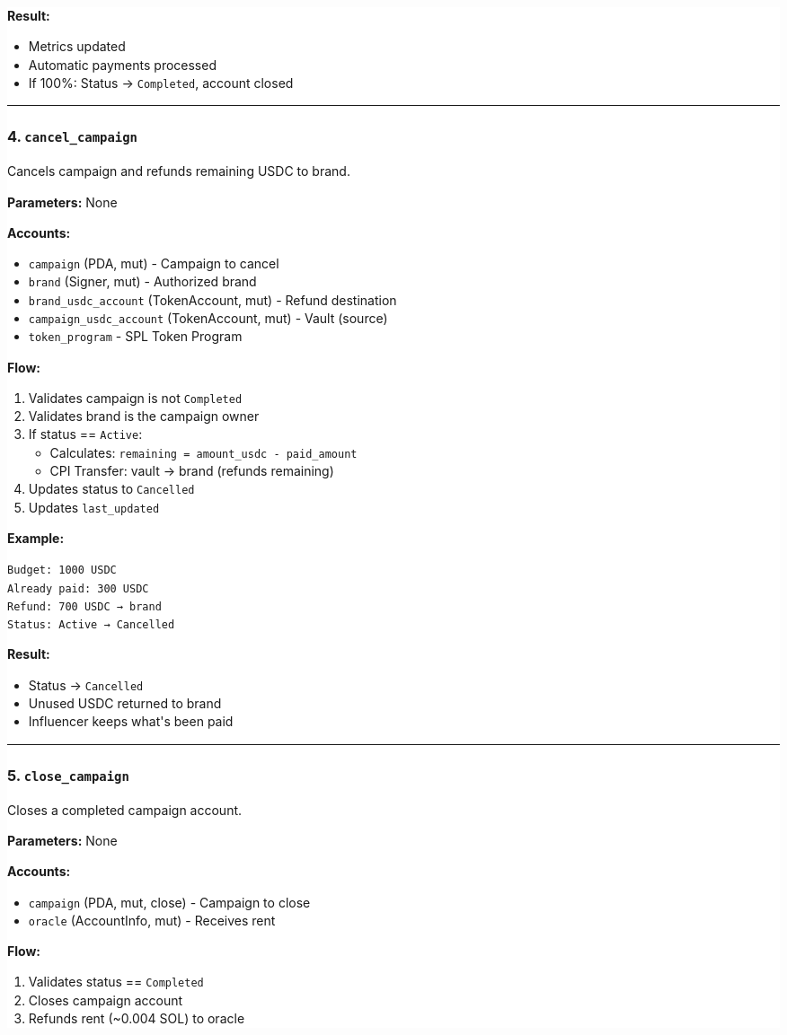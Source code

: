 **Result:**
- Metrics updated
- Automatic payments processed
- If 100%: Status → `Completed`, account closed

---

### 4. `cancel_campaign`

Cancels campaign and refunds remaining USDC to brand.

**Parameters:** None

**Accounts:**
- `campaign` (PDA, mut) - Campaign to cancel
- `brand` (Signer, mut) - Authorized brand
- `brand_usdc_account` (TokenAccount, mut) - Refund destination
- `campaign_usdc_account` (TokenAccount, mut) - Vault (source)
- `token_program` - SPL Token Program

**Flow:**
1. Validates campaign is not `Completed`
2. Validates brand is the campaign owner
3. If status == `Active`:
   - Calculates: `remaining = amount_usdc - paid_amount`
   - CPI Transfer: vault → brand (refunds remaining)
4. Updates status to `Cancelled`
5. Updates `last_updated`

**Example:**
```
Budget: 1000 USDC
Already paid: 300 USDC
Refund: 700 USDC → brand
Status: Active → Cancelled
```

**Result:**
- Status → `Cancelled`
- Unused USDC returned to brand
- Influencer keeps what's been paid

---

### 5. `close_campaign`

Closes a completed campaign account.

**Parameters:** None

**Accounts:**
- `campaign` (PDA, mut, close) - Campaign to close
- `oracle` (AccountInfo, mut) - Receives rent

**Flow:**
1. Validates status == `Completed`
2. Closes campaign account
3. Refunds rent (~0.004 SOL) to oracle
